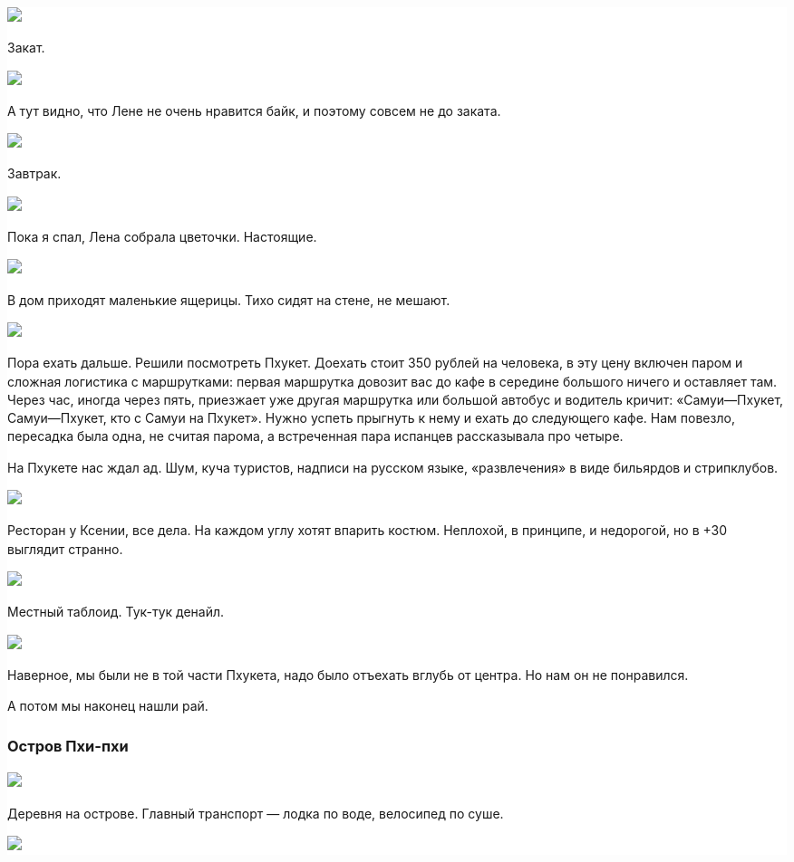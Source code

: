 ![](http://lh5.googleusercontent.com/-MgvgP0nYraw/UMXfwthMwmI/AAAAAAAADQ8/ieHiAgi8324/s1200/IMG_0683.JPG)

Закат.

![](http://lh3.googleusercontent.com/-tMDHWSVrDI4/UMXfxMGEY8I/AAAAAAAADRE/-eXSNVbYVyw/s1200/IMG_0693.JPG)

А тут видно, что Лене не очень нравится байк, и поэтому совсем не до заката.

![](http://lh5.googleusercontent.com/-qI-5aoWs9lg/UMXfy4kWNLI/AAAAAAAADRw/bkfrBS2cKTs/s719/IMG_0701.jpg)

Завтрак.

![](http://lh3.googleusercontent.com/-oV-oRuSIfuk/UMXfp9k5RqI/AAAAAAAADPA/iglUgpEdZk0/s1200/IMG_0644.JPG)

Пока я спал, Лена собрала цветочки. Настоящие.

![](http://lh3.googleusercontent.com/-fKUrO5KnYVg/UMXfqbknonI/AAAAAAAADPI/LhINYEfLax4/s1200/IMG_0658.JPG)

В дом приходят маленькие ящерицы. Тихо cидят на стене, не мешают.

![](http://lh5.googleusercontent.com/-OOHN6xC_dT4/UMXf0D20kaI/AAAAAAAADSE/O0cPjCGw2Ow/s719/IMG_0709.jpg)

Пора ехать дальше. Решили посмотреть Пхукет. Доехать стоит 350 рублей на человека, в эту цену включен паром и сложная логистика с маршрутками: первая маршрутка довозит вас до кафе в середине большого ничего и оставляет там. Через час, иногда через пять, приезжает уже другая маршрутка или большой автобус и водитель кричит: «Самуи—Пхукет, Самуи—Пхукет, кто с Самуи на Пхукет». Нужно успеть прыгнуть к нему и ехать до следующего кафе. Нам повезло, пересадка была одна, не считая парома, а встреченная пара испанцев рассказывала про четыре.

На Пхукете нас ждал ад. Шум, куча туристов, надписи на русском языке, «развлечения» в виде бильярдов и стрипклубов.

![](http://lh5.googleusercontent.com/-qMP_ztMUYQ0/UMXf2cPxdCI/AAAAAAAADSg/THAUJ5WBvis/s1200/IMG_0714.JPG)

Ресторан у Ксении, все дела. На каждом углу хотят впарить костюм. Неплохой, в принципе, и недорогой, но в +30 выглядит странно.

![](http://lh3.googleusercontent.com/-IHbpIOlbeK0/UMXgjUG_znI/AAAAAAAADeQ/9ZAEdyw5tMc/s1200/IMG_1766.JPG)

Местный таблоид. Тук-тук денайл.

![](http://lh5.googleusercontent.com/-SyuaC8-OW1k/UMXf1Lucl_I/AAAAAAAADSU/VFneg8grp1w/s719/IMG_0712.jpg)

Наверное, мы были не в той части Пхукета, надо было отъехать вглубь от центра. Но нам он не понравился.

А потом мы наконец нашли рай.

### Остров Пхи-пхи

![](http://lh6.googleusercontent.com/-pIRyQX-OgGA/UMXf2QeqxrI/AAAAAAAADSk/w82OHkh3Gqk/s1200/IMG_0716.JPG)

Деревня на острове. Главный транспорт — лодка по воде, велосипед по суше.

![](http://lh3.googleusercontent.com/-ssFpBBheqSw/UMXf_SFh0mI/AAAAAAAADU8/Qaic2sHo4H0/s719/IMG_0775.jpg)
